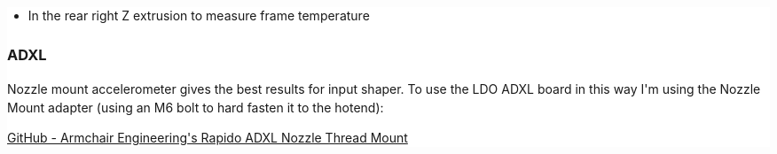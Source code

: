 - In the rear right Z extrusion to measure frame temperature

### ADXL

Nozzle mount accelerometer gives the best results for input shaper. To use the LDO ADXL board in this way I'm using the Nozzle Mount adapter (using an M6 bolt to hard fasten it to the hotend):

[GitHub - Armchair Engineering's Rapido ADXL Nozzle Thread Mount](https://github.com/Armchair-Engineering/ADXL-Mounts/blob/main/STLs/RapidoADXL_v14%20-%20Nozzle%20Thread%20Mount.stl)
